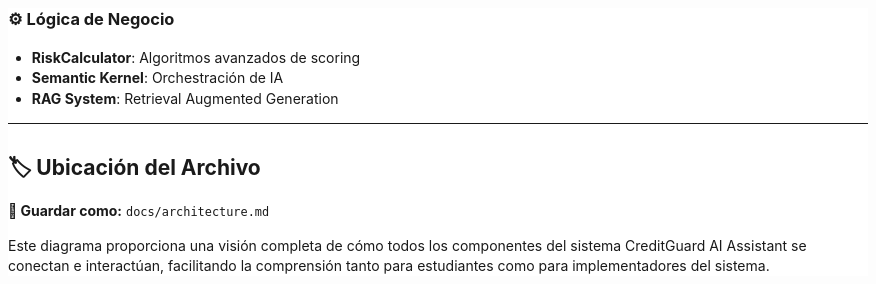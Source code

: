 ### ⚙️ Lógica de Negocio
- **RiskCalculator**: Algoritmos avanzados de scoring
- **Semantic Kernel**: Orchestración de IA
- **RAG System**: Retrieval Augmented Generation

---

## 🏷️ Ubicación del Archivo

**📍 Guardar como:** `docs/architecture.md`

Este diagrama proporciona una visión completa de cómo todos los componentes del sistema CreditGuard AI Assistant se conectan e interactúan, facilitando la comprensión tanto para estudiantes como para implementadores del sistema.